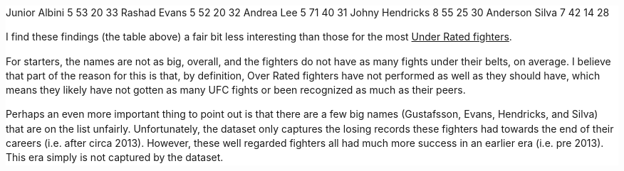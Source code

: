 </tr>
<tr class="even">
<td style="text-align: left;">Junior Albini</td>
<td style="text-align: right;">5</td>
<td style="text-align: right;">53</td>
<td style="text-align: right;">20</td>
<td style="text-align: right;">33</td>
</tr>
<tr class="odd">
<td style="text-align: left;">Rashad Evans</td>
<td style="text-align: right;">5</td>
<td style="text-align: right;">52</td>
<td style="text-align: right;">20</td>
<td style="text-align: right;">32</td>
</tr>
<tr class="even">
<td style="text-align: left;">Andrea Lee</td>
<td style="text-align: right;">5</td>
<td style="text-align: right;">71</td>
<td style="text-align: right;">40</td>
<td style="text-align: right;">31</td>
</tr>
<tr class="odd">
<td style="text-align: left;">Johny Hendricks</td>
<td style="text-align: right;">8</td>
<td style="text-align: right;">55</td>
<td style="text-align: right;">25</td>
<td style="text-align: right;">30</td>
</tr>
<tr class="even">
<td style="text-align: left;">Anderson Silva</td>
<td style="text-align: right;">7</td>
<td style="text-align: right;">42</td>
<td style="text-align: right;">14</td>
<td style="text-align: right;">28</td>
</tr>
</tbody>
</table>

<br>

I find these findings (the table above) a fair bit less interesting than
those for the most [Under Rated
fighters](https://aggression-to-the-mean.github.io/AttM/for-the-people/arts/2021/02/19/Under-Rated-Fighters.html).

For starters, the names are not as big, overall, and the fighters do not
have as many fights under their belts, on average. I believe that part
of the reason for this is that, by definition, Over Rated fighters have
not performed as well as they should have, which means they likely have
not gotten as many UFC fights or been recognized as much as their peers.

Perhaps an even more important thing to point out is that there are a
few big names (Gustafsson, Evans, Hendricks, and Silva) that are on the
list unfairly. Unfortunately, the dataset only captures the losing
records these fighters had towards the end of their careers (i.e. after
circa 2013). However, these well regarded fighters all had much more
success in an earlier era (i.e. pre 2013). This era simply is not
captured by the dataset.
